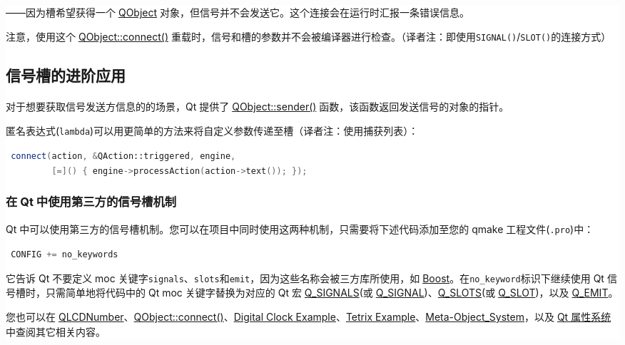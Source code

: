 ——因为槽希望获得一个 [QObject](../../O/QObject/QObject.md) 对象，但信号并不会发送它。这个连接会在运行时汇报一条错误信息。

注意，使用这个 [QObject::connect()](../../O/QObject/QObject.md#connect) 重载时，信号和槽的参数并不会被编译器进行检查。（译者注：即使用`SIGNAL()`/`SLOT()`的连接方式）

## 信号槽的进阶应用

对于想要获取信号发送方信息的的场景，Qt 提供了 [QObject::sender()](../../O/QObject/QObject.md#sender) 函数，该函数返回发送信号的对象的指针。

匿名表达式(`lambda`)可以用更简单的方法来将自定义参数传递至槽（译者注：使用捕获列表）：

```c++
 connect(action, &QAction::triggered, engine,
         [=]() { engine->processAction(action->text()); });
```

### 在 Qt 中使用第三方的信号槽机制

Qt 中可以使用第三方的信号槽机制。您可以在项目中同时使用这两种机制，只需要将下述代码添加至您的 qmake 工程文件(`.pro`)中：

```c++
 CONFIG += no_keywords
```

它告诉 Qt 不要定义 moc 关键字`signals`、`slots`和`emit`，因为这些名称会被三方库所使用，如 [Boost](https://theboostcpplibraries.com/boost.signals2-signals)。在`no_keyword`标识下继续使用 Qt 信号槽时，只需简单地将代码中的 Qt moc 关键字替换为对应的 Qt 宏 [Q_SIGNALS](../../O/QObject/QObject.md#Q_SIGNALS)(或 [Q_SIGNAL](../../O/QObject/QObject.md#Q_SIGNAL))、[Q_SLOTS](../../O/QObject/QObject.md#Q_SLOTS)(或 [Q_SLOT](../../O/QObject/QObject.md#Q_SLOT))，以及 [Q_EMIT](../../O/QObject/QObject.md#Q_EMIT)。



您也可以在 [QLCDNumber](../../L/QLCDNumber/QLCDNumber.md)、[QObject::connect()](../../O/QObject/QObject.md#connect)、[Digital Clock Example](../../D/Digital_Clock_Example/Digital_Clock_Example.md)、[Tetrix Example](../../T/Tetrix_Example/Tetrix_Example.md)、[Meta-Object_System](../../M/The_Meta-Object_System/The_Meta-Object_System.md)，以及 [Qt 属性系统](../../P/The_Property_System/The_Property_System.md) 中查阅其它相关内容。
